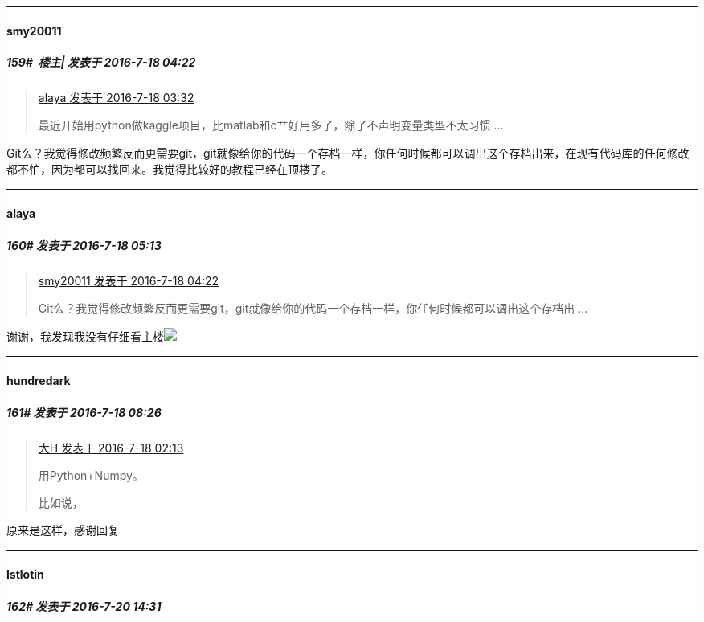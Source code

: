 



-----

####  smy20011  
##### 159#         楼主| 发表于 2016-7-18 04:22



<blockquote><a href="httphttps://bbs.saraba1st.com/2b/forum.php?mod=redirect&amp;goto=findpost&amp;pid=32976855&amp;ptid=1289256" target="_blank">alaya 发表于 2016-7-18 03:32</a>

最近开始用python做kaggle项目，比matlab和c艹好用多了，除了不声明变量类型不太习惯 ...</blockquote>
Git么？我觉得修改频繁反而更需要git，git就像给你的代码一个存档一样，你任何时候都可以调出这个存档出来，在现有代码库的任何修改都不怕，因为都可以找回来。我觉得比较好的教程已经在顶楼了。







-----

####  alaya  
##### 160#       发表于 2016-7-18 05:13



<blockquote><a href="httphttps://bbs.saraba1st.com/2b/forum.php?mod=redirect&amp;goto=findpost&amp;pid=32976909&amp;ptid=1289256" target="_blank">smy20011 发表于 2016-7-18 04:22</a>

Git么？我觉得修改频繁反而更需要git，git就像给你的代码一个存档一样，你任何时候都可以调出这个存档出 ...</blockquote>
谢谢，我发现我没有仔细看主楼<img src="https://static.saraba1st.com/image/smiley/face/06.gif" referrerpolicy="no-referrer">







-----

####  hundredark  
##### 161#       发表于 2016-7-18 08:26



<blockquote><a href="httphttps://bbs.saraba1st.com/2b/forum.php?mod=redirect&amp;goto=findpost&amp;pid=32976597&amp;ptid=1289256" target="_blank">大H 发表于 2016-7-18 02:13</a>

用Python+Numpy。


比如说，</blockquote>
原来是这样，感谢回复







-----

####  lstlotin  
##### 162#       发表于 2016-7-20 14:31
